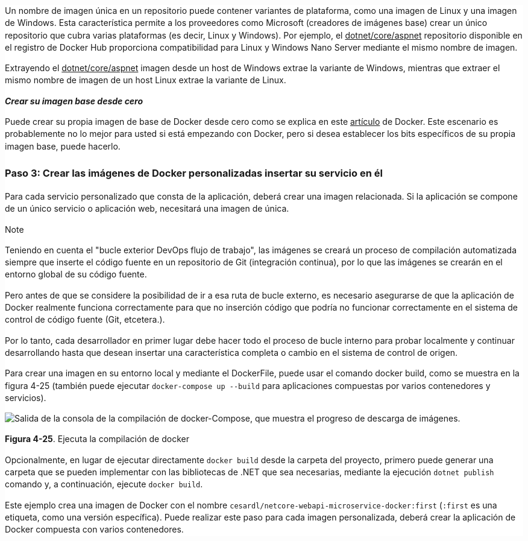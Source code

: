 Un nombre de imagen única en un repositorio puede contener variantes de plataforma, como una imagen de Linux y una imagen de Windows. Esta característica permite a los proveedores como Microsoft (creadores de imágenes base) crear un único repositorio que cubra varias plataformas (es decir, Linux y Windows). Por ejemplo, el [dotnet/core/aspnet](https://hub.docker.com/_/microsoft-dotnet-core-aspnet/) repositorio disponible en el registro de Docker Hub proporciona compatibilidad para Linux y Windows Nano Server mediante el mismo nombre de imagen.

Extrayendo el [dotnet/core/aspnet](https://hub.docker.com/_/microsoft-dotnet-core-aspnet/) imagen desde un host de Windows extrae la variante de Windows, mientras que extraer el mismo nombre de imagen de un host Linux extrae la variante de Linux.

***Crear su imagen base desde cero***

Puede crear su propia imagen de base de Docker desde cero como se explica en este [artículo](https://docs.docker.com/engine/userguide/eng-image/baseimages/) de Docker. Este escenario es probablemente no lo mejor para usted si está empezando con Docker, pero si desea establecer los bits específicos de su propia imagen base, puede hacerlo.

### <a name="step-3-create-your-custom-docker-images-embedding-your-service-in-it"></a>Paso 3: Crear las imágenes de Docker personalizadas insertar su servicio en él

Para cada servicio personalizado que consta de la aplicación, deberá crear una imagen relacionada. Si la aplicación se compone de un único servicio o aplicación web, necesitará una imagen de única.

> [!NOTE]
>
> Teniendo en cuenta el "bucle exterior DevOps flujo de trabajo", las imágenes se creará un proceso de compilación automatizada siempre que inserte el código fuente en un repositorio de Git (integración continua), por lo que las imágenes se crearán en el entorno global de su código fuente.
>
> Pero antes de que se considere la posibilidad de ir a esa ruta de bucle externo, es necesario asegurarse de que la aplicación de Docker realmente funciona correctamente para que no inserción código que podría no funcionar correctamente en el sistema de control de código fuente (Git, etcetera.).
>
> Por lo tanto, cada desarrollador en primer lugar debe hacer todo el proceso de bucle interno para probar localmente y continuar desarrollando hasta que desean insertar una característica completa o cambio en el sistema de control de origen.

Para crear una imagen en su entorno local y mediante el DockerFile, puede usar el comando docker build, como se muestra en la figura 4-25 (también puede ejecutar `docker-compose up --build` para aplicaciones compuestas por varios contenedores y servicios).

![Salida de la consola de la compilación de docker-Compose, que muestra el progreso de descarga de imágenes.](./media/image25.png)

**Figura 4-25**. Ejecuta la compilación de docker

Opcionalmente, en lugar de ejecutar directamente `docker build` desde la carpeta del proyecto, primero puede generar una carpeta que se pueden implementar con las bibliotecas de .NET que sea necesarias, mediante la ejecución `dotnet publish` comando y, a continuación, ejecute `docker build`.

Este ejemplo crea una imagen de Docker con el nombre `cesardl/netcore-webapi-microservice-docker:first` (`:first` es una etiqueta, como una versión específica). Puede realizar este paso para cada imagen personalizada, deberá crear la aplicación de Docker compuesta con varios contenedores.
